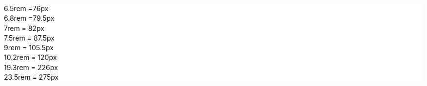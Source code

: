 6.5rem =76px <br/>
6.8rem =79.5px <br/>
7rem = 82px <br/>
7.5rem = 87.5px <br/>
9rem = 105.5px <br/>
10.2rem = 120px <br/>
19.3rem = 226px <br/>
23.5rem = 275px <br/>
